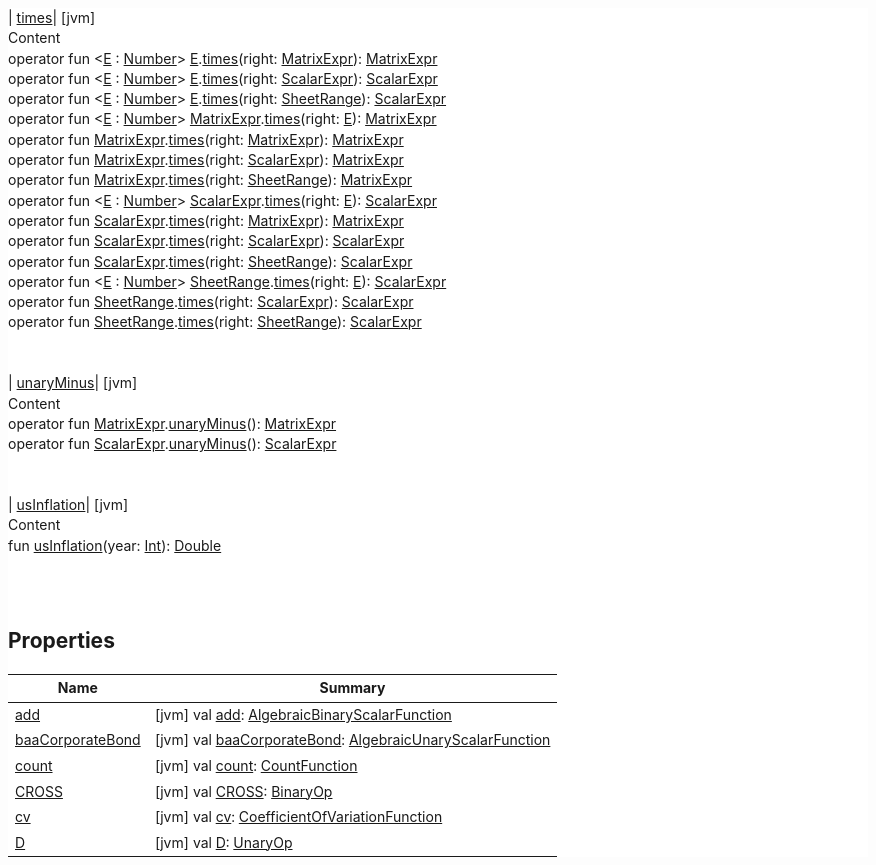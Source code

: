 | [times](times.md)| [jvm]  <br>Content  <br>operator fun <[E](times.md) : [Number](https://kotlinlang.org/api/latest/jvm/stdlib/kotlin/-number/index.html)> [E](times.md).[times](times.md)(right: [MatrixExpr](../com.github.jomof.kane/-matrix-expr/index.md)): [MatrixExpr](../com.github.jomof.kane/-matrix-expr/index.md)  <br>operator fun <[E](times.md) : [Number](https://kotlinlang.org/api/latest/jvm/stdlib/kotlin/-number/index.html)> [E](times.md).[times](times.md)(right: [ScalarExpr](../com.github.jomof.kane/-scalar-expr/index.md)): [ScalarExpr](../com.github.jomof.kane/-scalar-expr/index.md)  <br>operator fun <[E](times.md) : [Number](https://kotlinlang.org/api/latest/jvm/stdlib/kotlin/-number/index.html)> [E](times.md).[times](times.md)(right: [SheetRange](../com.github.jomof.kane.sheet/-sheet-range/index.md)): [ScalarExpr](../com.github.jomof.kane/-scalar-expr/index.md)  <br>operator fun <[E](times.md) : [Number](https://kotlinlang.org/api/latest/jvm/stdlib/kotlin/-number/index.html)> [MatrixExpr](../com.github.jomof.kane/-matrix-expr/index.md).[times](times.md)(right: [E](times.md)): [MatrixExpr](../com.github.jomof.kane/-matrix-expr/index.md)  <br>operator fun [MatrixExpr](../com.github.jomof.kane/-matrix-expr/index.md).[times](times.md)(right: [MatrixExpr](../com.github.jomof.kane/-matrix-expr/index.md)): [MatrixExpr](../com.github.jomof.kane/-matrix-expr/index.md)  <br>operator fun [MatrixExpr](../com.github.jomof.kane/-matrix-expr/index.md).[times](times.md)(right: [ScalarExpr](../com.github.jomof.kane/-scalar-expr/index.md)): [MatrixExpr](../com.github.jomof.kane/-matrix-expr/index.md)  <br>operator fun [MatrixExpr](../com.github.jomof.kane/-matrix-expr/index.md).[times](times.md)(right: [SheetRange](../com.github.jomof.kane.sheet/-sheet-range/index.md)): [MatrixExpr](../com.github.jomof.kane/-matrix-expr/index.md)  <br>operator fun <[E](times.md) : [Number](https://kotlinlang.org/api/latest/jvm/stdlib/kotlin/-number/index.html)> [ScalarExpr](../com.github.jomof.kane/-scalar-expr/index.md).[times](times.md)(right: [E](times.md)): [ScalarExpr](../com.github.jomof.kane/-scalar-expr/index.md)  <br>operator fun [ScalarExpr](../com.github.jomof.kane/-scalar-expr/index.md).[times](times.md)(right: [MatrixExpr](../com.github.jomof.kane/-matrix-expr/index.md)): [MatrixExpr](../com.github.jomof.kane/-matrix-expr/index.md)  <br>operator fun [ScalarExpr](../com.github.jomof.kane/-scalar-expr/index.md).[times](times.md)(right: [ScalarExpr](../com.github.jomof.kane/-scalar-expr/index.md)): [ScalarExpr](../com.github.jomof.kane/-scalar-expr/index.md)  <br>operator fun [ScalarExpr](../com.github.jomof.kane/-scalar-expr/index.md).[times](times.md)(right: [SheetRange](../com.github.jomof.kane.sheet/-sheet-range/index.md)): [ScalarExpr](../com.github.jomof.kane/-scalar-expr/index.md)  <br>operator fun <[E](times.md) : [Number](https://kotlinlang.org/api/latest/jvm/stdlib/kotlin/-number/index.html)> [SheetRange](../com.github.jomof.kane.sheet/-sheet-range/index.md).[times](times.md)(right: [E](times.md)): [ScalarExpr](../com.github.jomof.kane/-scalar-expr/index.md)  <br>operator fun [SheetRange](../com.github.jomof.kane.sheet/-sheet-range/index.md).[times](times.md)(right: [ScalarExpr](../com.github.jomof.kane/-scalar-expr/index.md)): [ScalarExpr](../com.github.jomof.kane/-scalar-expr/index.md)  <br>operator fun [SheetRange](../com.github.jomof.kane.sheet/-sheet-range/index.md).[times](times.md)(right: [SheetRange](../com.github.jomof.kane.sheet/-sheet-range/index.md)): [ScalarExpr](../com.github.jomof.kane/-scalar-expr/index.md)  <br><br><br>
| [unaryMinus](unary-minus.md)| [jvm]  <br>Content  <br>operator fun [MatrixExpr](../com.github.jomof.kane/-matrix-expr/index.md).[unaryMinus](unary-minus.md)(): [MatrixExpr](../com.github.jomof.kane/-matrix-expr/index.md)  <br>operator fun [ScalarExpr](../com.github.jomof.kane/-scalar-expr/index.md).[unaryMinus](unary-minus.md)(): [ScalarExpr](../com.github.jomof.kane/-scalar-expr/index.md)  <br><br><br>
| [usInflation](us-inflation.md)| [jvm]  <br>Content  <br>fun [usInflation](us-inflation.md)(year: [Int](https://kotlinlang.org/api/latest/jvm/stdlib/kotlin/-int/index.html)): [Double](https://kotlinlang.org/api/latest/jvm/stdlib/kotlin/-double/index.html)  <br><br><br>


## Properties  
  
|  Name|  Summary| 
|---|---|
| [add](index.md#com.github.jomof.kane.functions//add/#/PointingToDeclaration/)|  [jvm] val [add](index.md#com.github.jomof.kane.functions//add/#/PointingToDeclaration/): [AlgebraicBinaryScalarFunction](-algebraic-binary-scalar-function/index.md)   <br>
| [baaCorporateBond](index.md#com.github.jomof.kane.functions//baaCorporateBond/#/PointingToDeclaration/)|  [jvm] val [baaCorporateBond](index.md#com.github.jomof.kane.functions//baaCorporateBond/#/PointingToDeclaration/): [AlgebraicUnaryScalarFunction](-algebraic-unary-scalar-function/index.md)   <br>
| [count](index.md#com.github.jomof.kane.functions//count/#/PointingToDeclaration/)|  [jvm] val [count](index.md#com.github.jomof.kane.functions//count/#/PointingToDeclaration/): [CountFunction](-count-function/index.md)   <br>
| [CROSS](index.md#com.github.jomof.kane.functions//CROSS/#/PointingToDeclaration/)|  [jvm] val [CROSS](index.md#com.github.jomof.kane.functions//CROSS/#/PointingToDeclaration/): [BinaryOp](../com.github.jomof.kane/-binary-op/index.md)   <br>
| [cv](index.md#com.github.jomof.kane.functions//cv/#/PointingToDeclaration/)|  [jvm] val [cv](index.md#com.github.jomof.kane.functions//cv/#/PointingToDeclaration/): [CoefficientOfVariationFunction](-coefficient-of-variation-function/index.md)   <br>
| [D](index.md#com.github.jomof.kane.functions//D/#/PointingToDeclaration/)|  [jvm] val [D](index.md#com.github.jomof.kane.functions//D/#/PointingToDeclaration/): [UnaryOp](../com.github.jomof.kane/-unary-op/index.md)   <br>